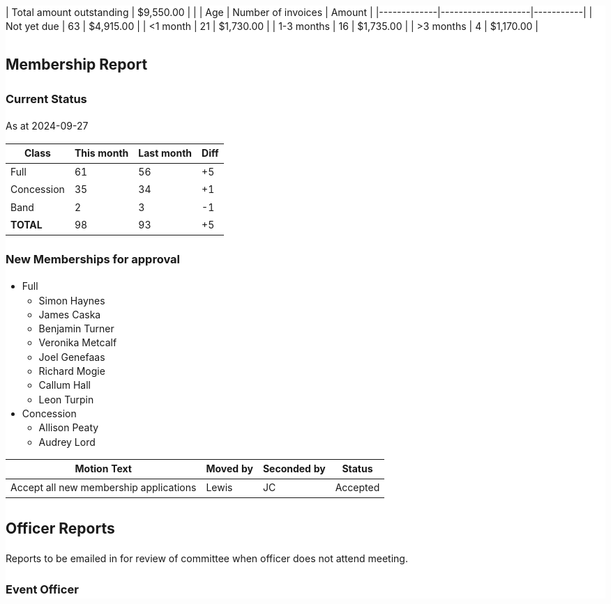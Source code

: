 
| Total amount outstanding | $9,550.00    |         |
| Age         | Number of invoices | Amount    |
|-------------|--------------------|-----------|
| Not yet due | 63                 | $4,915.00 |
| <1 month    | 21                 | $1,730.00 |
| 1-3 months  | 16                 | $1,735.00 |
| >3 months   | 4                  | $1,170.00 |

## Membership Report

### Current Status

As at 2024-09-27

| Class      | This month | Last month | Diff |
| ---------- | ---------- | ---------- | ---- |
| Full       | 61         | 56         | +5   |
| Concession | 35         | 34         | +1   |
| Band       |  2         | 3          | -1   |
| **TOTAL**  | 98         | 93         | +5   |

### New Memberships for approval

* Full
  * Simon Haynes
  * James Caska
  * Benjamin Turner
  * Veronika Metcalf
  * Joel Genefaas
  * Richard Mogie
  * Callum Hall
  * Leon Turpin
* Concession
  * Allison Peaty
  * Audrey Lord
  
| Motion Text | Moved by    | Seconded by       | Status            |
| ----------- | ----------- | ----------------- | ----------------- |
| Accept all new membership applications | Lewis | JC | Accepted |

## Officer Reports

Reports to be emailed in for review of committee when officer does not attend meeting.

### Event Officer
